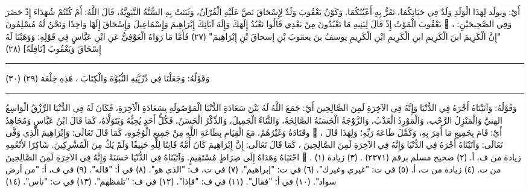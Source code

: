 أَيْ: ويولَد لِهَذَا الْوَلَدِ وَلَدٌ فِي حَيَاتِكُمَا، تَقَرُّ بِهِ أَعْيُنُكُمَا. وَكَوْنُ يَعْقُوبَ وَلَدٌ لِإِسْحَاقَ نَصَّ عَلَيْهِ الْقُرْآنُ، وَثَبَتَتْ بِهِ السُّنَّةُ النَّبَوِيَّةُ، قَالَ اللَّهُ:
أَمْ كُنْتُمْ شُهَدَاءَ إِذْ حَضَرَ يَعْقُوبَ الْمَوْتُ إِذْ قَالَ لِبَنِيهِ مَا تَعْبُدُونَ مِنْ بَعْدِي قَالُوا نَعْبُدُ إِلَهَكَ وَإِلَهَ آبَائِكَ إِبْرَاهِيمَ وَإِسْمَاعِيلَ وَإِسْحَاقَ إِلَهًا وَاحِدًا وَنَحْنُ لَهُ مُسْلِمُونَ

، وَفِي الصَّحِيحَيْنِ: "إِنَّ الْكَرِيمَ ابنَ الْكَرِيمِ ابنِ الْكَرِيمِ ابْنِ الْكَرِيمِ يوسفُ بنَ يعقوبَ بْنِ إسحاقَ بْنِ إِبْرَاهِيمَ"
(٢٧)
فَأَمَّا مَا رَوَاهُ الْعَوْفِيُّ عَنِ ابْنِ عَبَّاسٍ فِي قَوْلِهِ: وَوَهَبْنَا لَهُ إِسْحَاقَ وَيَعْقُوبَ [نَافِلَةً] 
(٢٨)
* * *
وَقَوْلُهُ:
وَجَعَلْنَا فِي ذُرِّيَّتِهِ النُّبُوَّةَ وَالْكِتَابَ
، هَذِهِ خِلْعَة
(٢٩)
(٣٠)
* * *
وَقَوْلُهُ:
وَآتَيْنَاهُ أَجْرَهُ فِي الدُّنْيَا وَإِنَّهُ فِي الآخِرَةِ لَمِنَ الصَّالِحِينَ
أَيْ: جَمَعَ اللَّهُ لَهُ بَيْنَ سَعَادَةِ الدُّنْيَا الْمَوْصُولَةِ بِسَعَادَةِ الْآخِرَةِ، فَكَانَ لَهُ فِي الدُّنْيَا الرِّزْقُ الْوَاسِعُ الهنيَّ وَالْمَنْزِلُ الرَّحْب، وَالْمَوْرِدُ الْعَذْبُ، وَالزَّوْجَةُ الْحَسَنَةُ الصَّالِحَةُ، وَالثَّنَاءُ الْجَمِيلُ، وَالذِّكْرُ الْحَسَنُ، فَكُلُّ أَحَدٍ يُحِبُّهُ وَيَتَوَلَّاهُ، كَمَا قَالَ ابْنُ عَبَّاسٍ وَمُجَاهِدٌ وقَتَادَةُ وَغَيْرُهُمْ، مَعَ الْقِيَامِ بِطَاعَةِ اللَّهِ مِنْ جَمِيعِ الْوُجُوهِ، كَمَا قَالَ تَعَالَى:
وَإِبْرَاهِيمَ الَّذِي وَفَّى

، أَيْ: قَامَ بِجَمِيعِ مَا أُمِرَ بِهِ، وَكَمَّلَ طَاعَةَ رَبِّهِ؛ وَلِهَذَا قَالَ تَعَالَى:
وَآتَيْنَاهُ أَجْرَهُ فِي الدُّنْيَا وَإِنَّهُ فِي الآخِرَةِ لَمِنَ الصَّالِحِينَ
، كَمَا قَالَ تَعَالَى:
إِنَّ إِبْرَاهِيمَ كَانَ أُمَّةً قَانِتًا لِلَّهِ حَنِيفًا وَلَمْ يَكُ مِنَ الْمُشْرِكِينَ. شَاكِرًا لأنْعُمِهِ اجْتَبَاهُ وَهَدَاهُ إِلَى صِرَاطٍ مُسْتَقِيمٍ. وَآتَيْنَاهُ فِي الدُّنْيَا حَسَنَةً وَإِنَّهُ فِي الآخِرَةِ لَمِنَ الصَّالِحِينَ

.
(١)
زيادة من ف، أ.
(٢)
صحيح مسلم برقم (٢٣٧١) .
(٣)
زيادة من ت.
(٤)
زيادة من ت، أ.
(٥)
في ت: "غيري وغيرك".
(٦)
في ت: "إبراهيم".
(٧)
في ت، ف: "الذي هو".
(٨)
في أ: "قاله".
(٩)
في ف، أ: "من أرض سواد".
(١٠)
في أ: "فقال".
(١١)
في ف: "فإذا".
(١٢)
في ف: "تلفظهم".
(١٣)
في ت: "ناس".
(١٤)